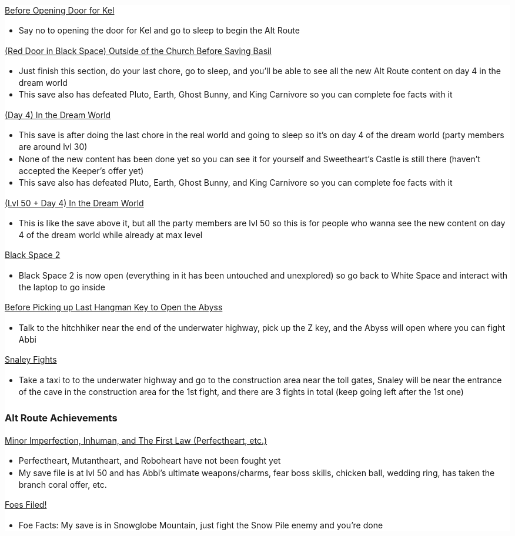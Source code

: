 [Before Opening Door for Kel](https://drive.google.com/file/d/1FlViy1iPP6inPCiRh-5Pxhmh3QQ7ApRR/view?usp=sharing)

* Say no to opening the door for Kel and go to sleep to begin the Alt Route

[(Red Door in Black Space) Outside of the Church Before Saving Basil](https://drive.google.com/file/d/12I73vP2evRHGH-kBJB6Endz0CHkuOvHk/view?usp=sharing)

* Just finish this section, do your last chore, go to sleep, and you’ll be able to see all the new Alt Route content on day 4 in the dream world  
* This save also has defeated Pluto, Earth, Ghost Bunny, and King Carnivore so you can complete foe facts with it

[(Day 4\) In the Dream World](https://drive.google.com/file/d/1vtI8nvFvToQCVwW3SunLwh-P059YHeCJ/view?usp=sharing) 

* This save is after doing the last chore in the real world and going to sleep so it’s on day 4 of the dream world (party members are around lvl 30\)  
* None of the new content has been done yet so you can see it for yourself and Sweetheart’s Castle is still there (haven’t accepted the Keeper’s offer yet)  
* This save also has defeated Pluto, Earth, Ghost Bunny, and King Carnivore so you can complete foe facts with it

[(Lvl 50 \+ Day 4\) In the Dream World](https://drive.google.com/file/d/1UCyJ9lA3hjJzUN2jRW2ooskn2gR1-kgW/view?usp=sharing)

* This is like the save above it, but all the party members are lvl 50 so this is for people who wanna see the new content on day 4 of the dream world while already at max level

[Black Space 2](https://drive.google.com/file/d/1esQqV9AkuLlWQvkXRjPjo4Sphiqoav4s/view?usp=sharing)

* Black Space 2 is now open (everything in it has been untouched and unexplored) so go back to White Space and interact with the laptop to go inside

[Before Picking up Last Hangman Key to Open the Abyss](https://drive.google.com/file/d/1mi9pgXNlRkfu_23LetdDdNmnbFjqfkXL/view?usp=sharing)

* Talk to the hitchhiker near the end of the underwater highway, pick up the Z key, and the Abyss will open where you can fight Abbi

[Snaley Fights](https://drive.google.com/file/d/1ewcCXrPT57cBliMkt6ePz-uvQm0qqldR/view?usp=sharing)

* Take a taxi to to the underwater highway and go to the construction area near the toll gates, Snaley will be near the entrance of the cave in the construction area for the 1st fight, and there are 3 fights in total (keep going left after the 1st one)

### **Alt Route Achievements**

[Minor Imperfection, Inhuman, and The First Law (Perfectheart, etc.)](https://drive.google.com/file/d/1p2YuCp37xvw3GBoHxANQWrVsKbD9ghcG/view?usp=sharing)

* Perfectheart, Mutantheart, and Roboheart have not been fought yet  
* My save file is at lvl 50 and has Abbi’s ultimate weapons/charms, fear boss skills, chicken ball, wedding ring, has taken the branch coral offer, etc.

[Foes Filed\!](https://drive.google.com/file/d/12fWk1AGzPd2Ch0urhLlFHGJNmuyffUG9/view?usp=sharing)

* Foe Facts: My save is in Snowglobe Mountain, just fight the Snow Pile enemy and you’re done
